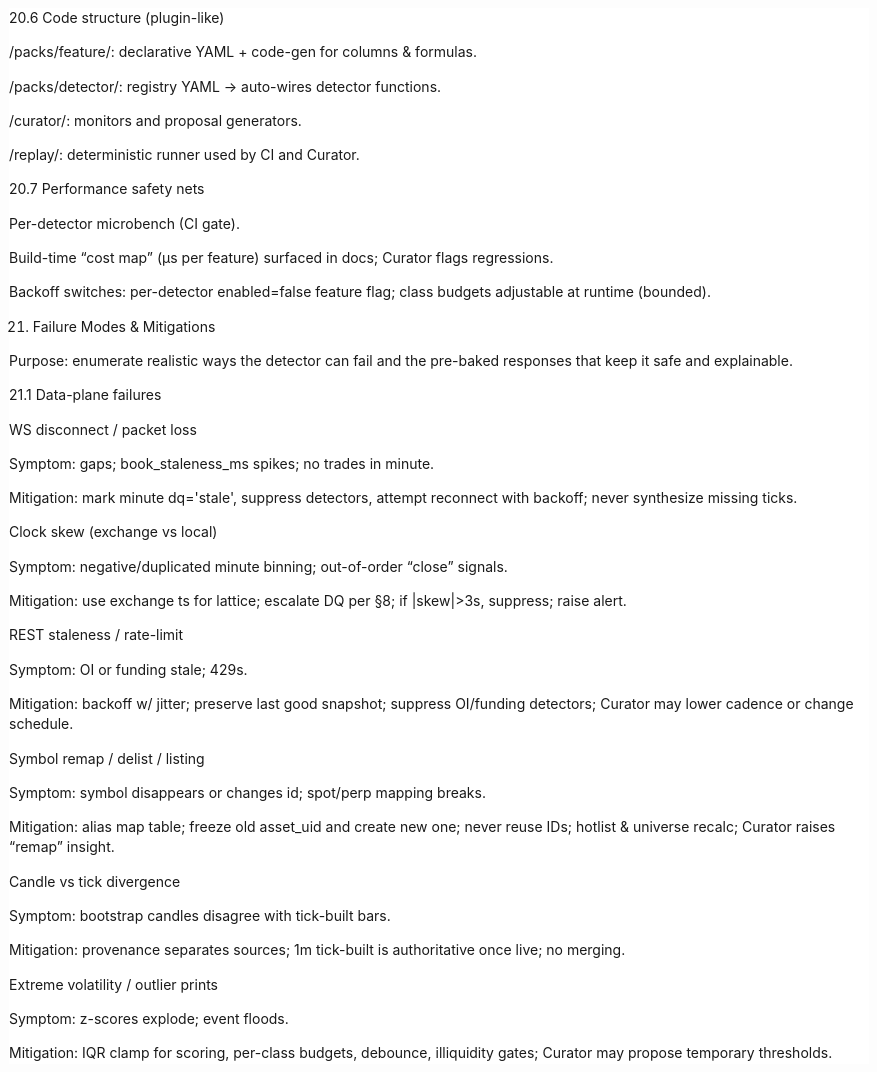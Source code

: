 20.6 Code structure (plugin-like)

/packs/feature/: declarative YAML + code-gen for columns & formulas.

/packs/detector/: registry YAML → auto-wires detector functions.

/curator/: monitors and proposal generators.

/replay/: deterministic runner used by CI and Curator.

20.7 Performance safety nets

Per-detector microbench (CI gate).

Build-time “cost map” (µs per feature) surfaced in docs; Curator flags regressions.

Backoff switches: per-detector enabled=false feature flag; class budgets adjustable at runtime (bounded).

21) Failure Modes & Mitigations

Purpose: enumerate realistic ways the detector can fail and the pre-baked responses that keep it safe and explainable.

21.1 Data-plane failures

WS disconnect / packet loss

Symptom: gaps; book_staleness_ms spikes; no trades in minute.

Mitigation: mark minute dq='stale', suppress detectors, attempt reconnect with backoff; never synthesize missing ticks.

Clock skew (exchange vs local)

Symptom: negative/duplicated minute binning; out-of-order “close” signals.

Mitigation: use exchange ts for lattice; escalate DQ per §8; if |skew|>3s, suppress; raise alert.

REST staleness / rate-limit

Symptom: OI or funding stale; 429s.

Mitigation: backoff w/ jitter; preserve last good snapshot; suppress OI/funding detectors; Curator may lower cadence or change schedule.

Symbol remap / delist / listing

Symptom: symbol disappears or changes id; spot/perp mapping breaks.

Mitigation: alias map table; freeze old asset_uid and create new one; never reuse IDs; hotlist & universe recalc; Curator raises “remap” insight.

Candle vs tick divergence

Symptom: bootstrap candles disagree with tick-built bars.

Mitigation: provenance separates sources; 1m tick-built is authoritative once live; no merging.

Extreme volatility / outlier prints

Symptom: z-scores explode; event floods.

Mitigation: IQR clamp for scoring, per-class budgets, debounce, illiquidity gates; Curator may propose temporary thresholds.
